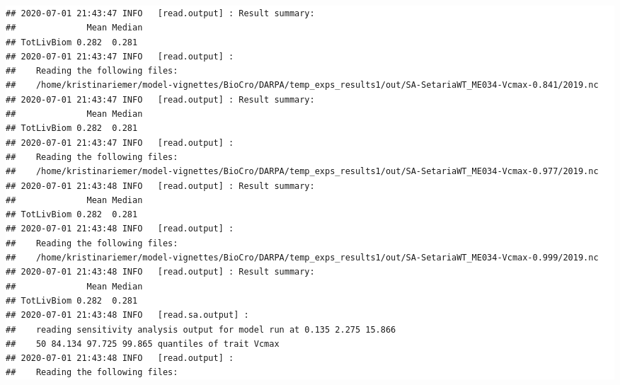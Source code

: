     ## 2020-07-01 21:43:47 INFO   [read.output] : Result summary:
    ##              Mean Median
    ## TotLivBiom 0.282  0.281 
    ## 2020-07-01 21:43:47 INFO   [read.output] : 
    ##    Reading the following files: 
    ##    /home/kristinariemer/model-vignettes/BioCro/DARPA/temp_exps_results1/out/SA-SetariaWT_ME034-Vcmax-0.841/2019.nc 
    ## 2020-07-01 21:43:47 INFO   [read.output] : Result summary:
    ##              Mean Median
    ## TotLivBiom 0.282  0.281 
    ## 2020-07-01 21:43:47 INFO   [read.output] : 
    ##    Reading the following files: 
    ##    /home/kristinariemer/model-vignettes/BioCro/DARPA/temp_exps_results1/out/SA-SetariaWT_ME034-Vcmax-0.977/2019.nc 
    ## 2020-07-01 21:43:48 INFO   [read.output] : Result summary:
    ##              Mean Median
    ## TotLivBiom 0.282  0.281 
    ## 2020-07-01 21:43:48 INFO   [read.output] : 
    ##    Reading the following files: 
    ##    /home/kristinariemer/model-vignettes/BioCro/DARPA/temp_exps_results1/out/SA-SetariaWT_ME034-Vcmax-0.999/2019.nc 
    ## 2020-07-01 21:43:48 INFO   [read.output] : Result summary:
    ##              Mean Median
    ## TotLivBiom 0.282  0.281 
    ## 2020-07-01 21:43:48 INFO   [read.sa.output] : 
    ##    reading sensitivity analysis output for model run at 0.135 2.275 15.866 
    ##    50 84.134 97.725 99.865 quantiles of trait Vcmax 
    ## 2020-07-01 21:43:48 INFO   [read.output] : 
    ##    Reading the following files: 